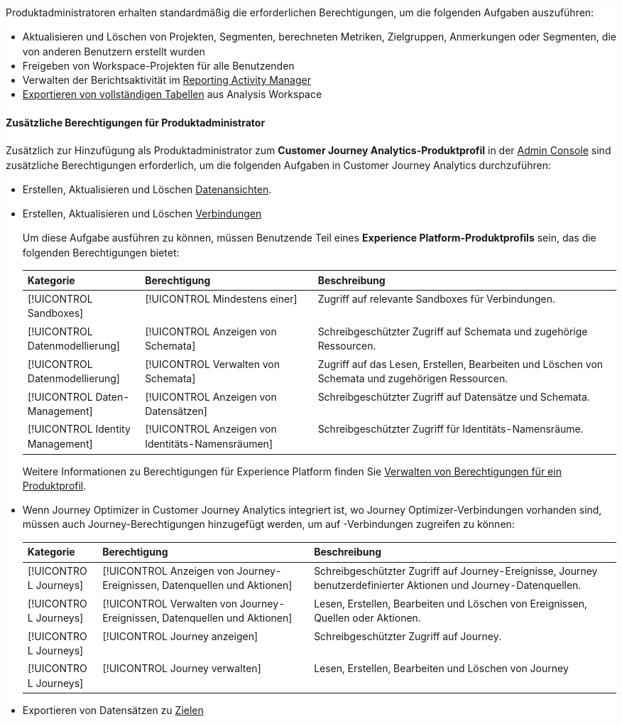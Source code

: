 Produktadministratoren erhalten standardmäßig die erforderlichen Berechtigungen, um die folgenden Aufgaben auszuführen:

* Aktualisieren und Löschen von Projekten, Segmenten, berechneten Metriken, Zielgruppen, Anmerkungen oder Segmenten, die von anderen Benutzern erstellt wurden
* Freigeben von Workspace-Projekten für alle Benutzenden
* Verwalten der Berichtsaktivität im [Reporting Activity Manager](/help/reporting-activity-manager/reporting-activity-overview.md)
* [Exportieren von vollständigen Tabellen](/help/analysis-workspace/export/export-cloud.md) aus Analysis Workspace

#### Zusätzliche Berechtigungen für Produktadministrator

Zusätzlich zur Hinzufügung als Produktadministrator zum **Customer Journey Analytics-Produktprofil** in der [Admin Console](https://adminconsole.adobe.com/enterprise/) sind zusätzliche Berechtigungen erforderlich, um die folgenden Aufgaben in Customer Journey Analytics durchzuführen:

* Erstellen, Aktualisieren und Löschen [Datenansichten](/help/data-views/data-views.md).
* Erstellen, Aktualisieren und Löschen [Verbindungen](/help/connections/overview.md)

  Um diese Aufgabe ausführen zu können, müssen Benutzende Teil eines **Experience Platform-Produktprofils** sein, das die folgenden Berechtigungen bietet:

  | Kategorie | Berechtigung | Beschreibung |
  |---|---|---|
  | [!UICONTROL Sandboxes] | [!UICONTROL Mindestens einer] | Zugriff auf relevante Sandboxes für Verbindungen. |
  | [!UICONTROL Datenmodellierung] | [!UICONTROL Anzeigen von Schemata] | Schreibgeschützter Zugriff auf Schemata und zugehörige Ressourcen. |
  | [!UICONTROL Datenmodellierung] | [!UICONTROL Verwalten von Schemata] | Zugriff auf das Lesen, Erstellen, Bearbeiten und Löschen von Schemata und zugehörigen Ressourcen. |
  | [!UICONTROL Daten-Management] | [!UICONTROL Anzeigen von Datensätzen] | Schreibgeschützter Zugriff auf Datensätze und Schemata. |
  | [!UICONTROL Identity Management] | [!UICONTROL Anzeigen von Identitäts-Namensräumen] | Schreibgeschützter Zugriff für Identitäts-Namensräume. |

  Weitere Informationen zu Berechtigungen für Experience Platform finden Sie [Verwalten von Berechtigungen für ein Produktprofil](https://experienceleague.adobe.com/en/docs/experience-platform/access-control/ui/permissions).


* Wenn Journey Optimizer in Customer Journey Analytics integriert ist, wo Journey Optimizer-Verbindungen vorhanden sind, müssen auch Journey-Berechtigungen hinzugefügt werden, um auf -Verbindungen zugreifen zu können:

  | Kategorie | Berechtigung | Beschreibung |
  |---|---|---|
  | [!UICONTROL Journeys] | [!UICONTROL Anzeigen von Journey-Ereignissen, Datenquellen und Aktionen] | Schreibgeschützter Zugriff auf Journey-Ereignisse, Journey benutzerdefinierter Aktionen und Journey-Datenquellen. |
  | [!UICONTROL Journeys] | [!UICONTROL Verwalten von Journey-Ereignissen, Datenquellen und Aktionen] | Lesen, Erstellen, Bearbeiten und Löschen von Ereignissen, Quellen oder Aktionen. |
  | [!UICONTROL Journeys] | [!UICONTROL Journey anzeigen] | Schreibgeschützter Zugriff auf Journey. |
  | [!UICONTROL Journeys] | [!UICONTROL Journey verwalten] | Lesen, Erstellen, Bearbeiten und Löschen von Journey |

* Exportieren von Datensätzen zu [Zielen](https://experienceleague.adobe.com/de/docs/experience-platform/destinations/ui/activate/export-datasets)
